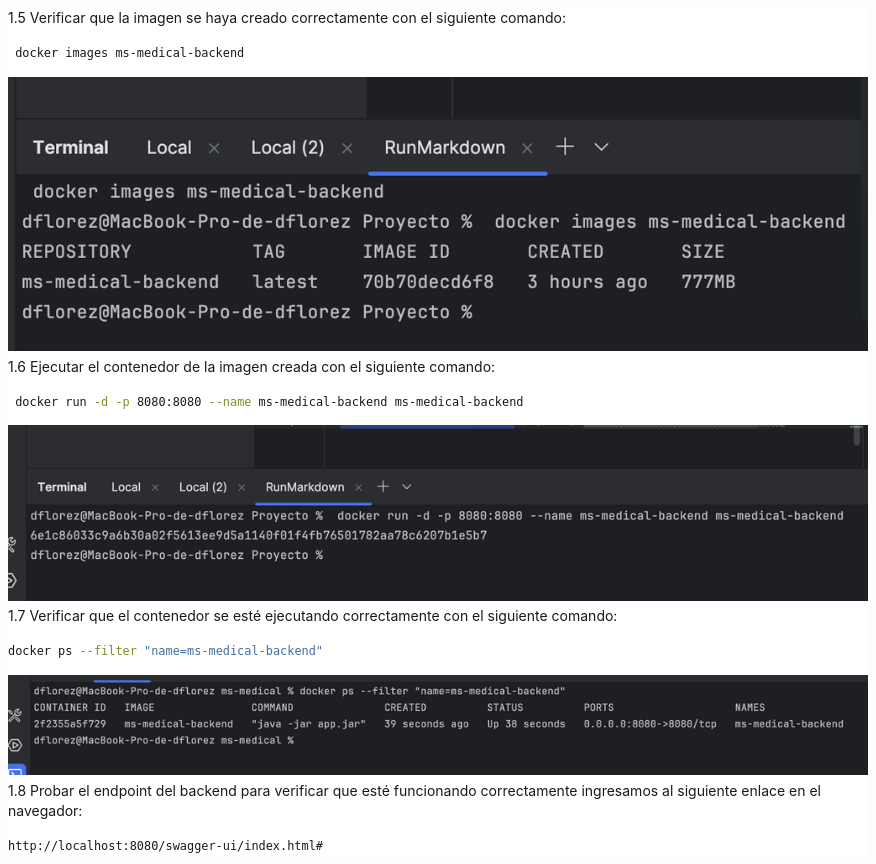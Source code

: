 1.5 Verificar que la imagen se haya creado correctamente con el siguiente comando:
```bash
 docker images ms-medical-backend
```
![1-5-validate-img-back.png](img/1-5-validate-img-back.png)
1.6 Ejecutar el contenedor de la imagen creada con el siguiente comando:
```bash
 docker run -d -p 8080:8080 --name ms-medical-backend ms-medical-backend
```
![1-6-run-container-backend.png](img/1-6-run-container-backend.png)
1.7 Verificar que el contenedor se esté ejecutando correctamente con el siguiente comando:
```bash
docker ps --filter "name=ms-medical-backend"
```
![1-7-validate-container-backend.png](img/1-7-validate-container-backend.png)
1.8 Probar el endpoint del backend para verificar que esté funcionando correctamente ingresamos al siguiente enlace en el navegador:
```bash
http://localhost:8080/swagger-ui/index.html# 
```